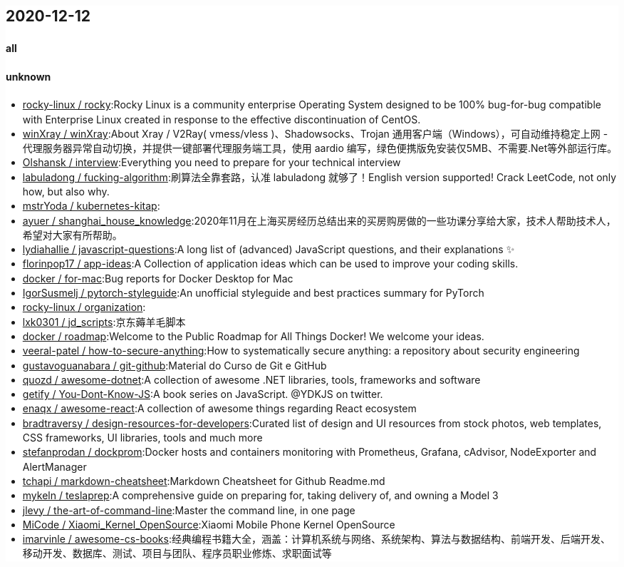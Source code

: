 ## 2020-12-12

#### all

#### unknown
* [rocky-linux / rocky](https://github.com/rocky-linux/rocky):Rocky Linux is a community enterprise Operating System designed to be 100% bug-for-bug compatible with Enterprise Linux created in response to the effective discontinuation of CentOS.
* [winXray / winXray](https://github.com/winXray/winXray):About Xray / V2Ray( vmess/vless )、Shadowsocks、Trojan 通用客户端（Windows），可自动维持稳定上网 - 代理服务器异常自动切换，并提供一键部署代理服务端工具，使用 aardio 编写，绿色便携版免安装仅5MB、不需要.Net等外部运行库。
* [Olshansk / interview](https://github.com/Olshansk/interview):Everything you need to prepare for your technical interview
* [labuladong / fucking-algorithm](https://github.com/labuladong/fucking-algorithm):刷算法全靠套路，认准 labuladong 就够了！English version supported! Crack LeetCode, not only how, but also why.
* [mstrYoda / kubernetes-kitap](https://github.com/mstrYoda/kubernetes-kitap):
* [ayuer / shanghai_house_knowledge](https://github.com/ayuer/shanghai_house_knowledge):2020年11月在上海买房经历总结出来的买房购房做的一些功课分享给大家，技术人帮助技术人，希望对大家有所帮助。
* [lydiahallie / javascript-questions](https://github.com/lydiahallie/javascript-questions):A long list of (advanced) JavaScript questions, and their explanations ✨
* [florinpop17 / app-ideas](https://github.com/florinpop17/app-ideas):A Collection of application ideas which can be used to improve your coding skills.
* [docker / for-mac](https://github.com/docker/for-mac):Bug reports for Docker Desktop for Mac
* [IgorSusmelj / pytorch-styleguide](https://github.com/IgorSusmelj/pytorch-styleguide):An unofficial styleguide and best practices summary for PyTorch
* [rocky-linux / organization](https://github.com/rocky-linux/organization):
* [lxk0301 / jd_scripts](https://github.com/lxk0301/jd_scripts):京东薅羊毛脚本
* [docker / roadmap](https://github.com/docker/roadmap):Welcome to the Public Roadmap for All Things Docker! We welcome your ideas.
* [veeral-patel / how-to-secure-anything](https://github.com/veeral-patel/how-to-secure-anything):How to systematically secure anything: a repository about security engineering
* [gustavoguanabara / git-github](https://github.com/gustavoguanabara/git-github):Material do Curso de Git e GitHub
* [quozd / awesome-dotnet](https://github.com/quozd/awesome-dotnet):A collection of awesome .NET libraries, tools, frameworks and software
* [getify / You-Dont-Know-JS](https://github.com/getify/You-Dont-Know-JS):A book series on JavaScript. @YDKJS on twitter.
* [enaqx / awesome-react](https://github.com/enaqx/awesome-react):A collection of awesome things regarding React ecosystem
* [bradtraversy / design-resources-for-developers](https://github.com/bradtraversy/design-resources-for-developers):Curated list of design and UI resources from stock photos, web templates, CSS frameworks, UI libraries, tools and much more
* [stefanprodan / dockprom](https://github.com/stefanprodan/dockprom):Docker hosts and containers monitoring with Prometheus, Grafana, cAdvisor, NodeExporter and AlertManager
* [tchapi / markdown-cheatsheet](https://github.com/tchapi/markdown-cheatsheet):Markdown Cheatsheet for Github Readme.md
* [mykeln / teslaprep](https://github.com/mykeln/teslaprep):A comprehensive guide on preparing for, taking delivery of, and owning a Model 3
* [jlevy / the-art-of-command-line](https://github.com/jlevy/the-art-of-command-line):Master the command line, in one page
* [MiCode / Xiaomi_Kernel_OpenSource](https://github.com/MiCode/Xiaomi_Kernel_OpenSource):Xiaomi Mobile Phone Kernel OpenSource
* [imarvinle / awesome-cs-books](https://github.com/imarvinle/awesome-cs-books):经典编程书籍大全，涵盖：计算机系统与网络、系统架构、算法与数据结构、前端开发、后端开发、移动开发、数据库、测试、项目与团队、程序员职业修炼、求职面试等
